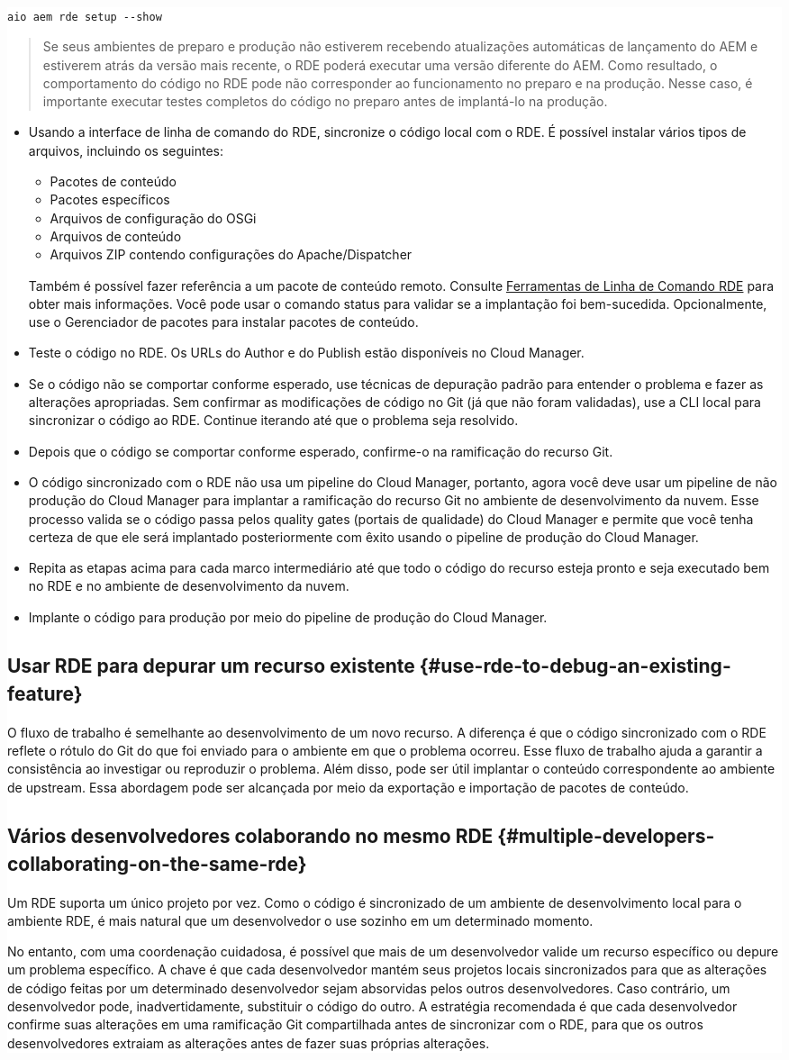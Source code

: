 ```aio aem rde setup --show```
  >Se seus ambientes de preparo e produção não estiverem recebendo atualizações automáticas de lançamento do AEM e estiverem atrás da versão mais recente, o RDE poderá executar uma versão diferente do AEM. Como resultado, o comportamento do código no RDE pode não corresponder ao funcionamento no preparo e na produção. Nesse caso, é importante executar testes completos do código no preparo antes de implantá-lo na produção.


* Usando a interface de linha de comando do RDE, sincronize o código local com o RDE. É possível instalar vários tipos de arquivos, incluindo os seguintes:

   * Pacotes de conteúdo
   * Pacotes específicos
   * Arquivos de configuração do OSGi
   * Arquivos de conteúdo
   * Arquivos ZIP contendo configurações do Apache/Dispatcher

  Também é possível fazer referência a um pacote de conteúdo remoto. Consulte [Ferramentas de Linha de Comando RDE](/help/implementing/developing/introduction/rapid-development-environments.md#rde-cli-commands) para obter mais informações. Você pode usar o comando status para validar se a implantação foi bem-sucedida. Opcionalmente, use o Gerenciador de pacotes para instalar pacotes de conteúdo.

* Teste o código no RDE. Os URLs do Author e do Publish estão disponíveis no Cloud Manager.

* Se o código não se comportar conforme esperado, use técnicas de depuração padrão para entender o problema e fazer as alterações apropriadas. Sem confirmar as modificações de código no Git (já que não foram validadas), use a CLI local para sincronizar o código ao RDE. Continue iterando até que o problema seja resolvido.

* Depois que o código se comportar conforme esperado, confirme-o na ramificação do recurso Git.

* O código sincronizado com o RDE não usa um pipeline do Cloud Manager, portanto, agora você deve usar um pipeline de não produção do Cloud Manager para implantar a ramificação do recurso Git no ambiente de desenvolvimento da nuvem. Esse processo valida se o código passa pelos quality gates (portais de qualidade) do Cloud Manager e permite que você tenha certeza de que ele será implantado posteriormente com êxito usando o pipeline de produção do Cloud Manager.

* Repita as etapas acima para cada marco intermediário até que todo o código do recurso esteja pronto e seja executado bem no RDE e no ambiente de desenvolvimento da nuvem.

* Implante o código para produção por meio do pipeline de produção do Cloud Manager.

## Usar RDE para depurar um recurso existente {#use-rde-to-debug-an-existing-feature}

O fluxo de trabalho é semelhante ao desenvolvimento de um novo recurso. A diferença é que o código sincronizado com o RDE reflete o rótulo do Git do que foi enviado para o ambiente em que o problema ocorreu. Esse fluxo de trabalho ajuda a garantir a consistência ao investigar ou reproduzir o problema. Além disso, pode ser útil implantar o conteúdo correspondente ao ambiente de upstream. Essa abordagem pode ser alcançada por meio da exportação e importação de pacotes de conteúdo.

## Vários desenvolvedores colaborando no mesmo RDE {#multiple-developers-collaborating-on-the-same-rde}

Um RDE suporta um único projeto por vez. Como o código é sincronizado de um ambiente de desenvolvimento local para o ambiente RDE, é mais natural que um desenvolvedor o use sozinho em um determinado momento.

No entanto, com uma coordenação cuidadosa, é possível que mais de um desenvolvedor valide um recurso específico ou depure um problema específico. A chave é que cada desenvolvedor mantém seus projetos locais sincronizados para que as alterações de código feitas por um determinado desenvolvedor sejam absorvidas pelos outros desenvolvedores. Caso contrário, um desenvolvedor pode, inadvertidamente, substituir o código do outro. A estratégia recomendada é que cada desenvolvedor confirme suas alterações em uma ramificação Git compartilhada antes de sincronizar com o RDE, para que os outros desenvolvedores extraiam as alterações antes de fazer suas próprias alterações.
```